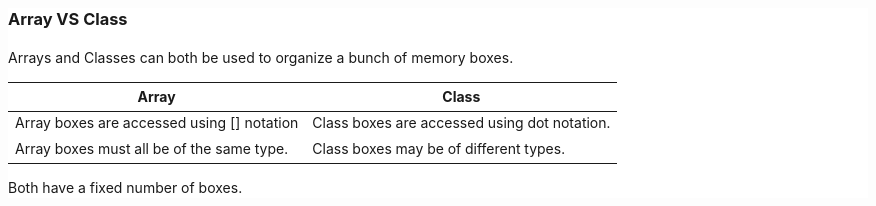### Array VS Class
Arrays and Classes can both be used to organize a bunch of memory boxes.

| Array|Class
-------|-----
Array boxes are accessed using [] notation|Class boxes are accessed using dot notation.
Array boxes must all be of the same type.| Class boxes may be of different types.
Both have a fixed number of boxes.


